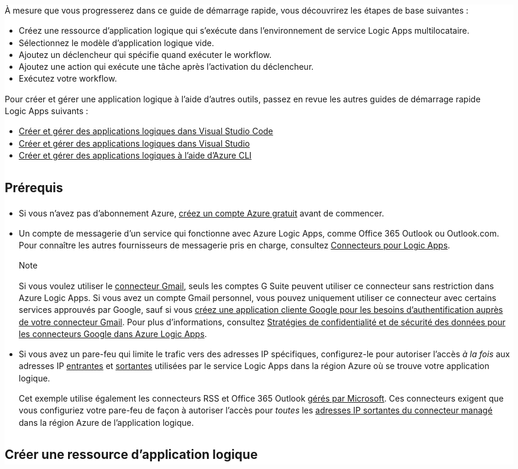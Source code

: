 À mesure que vous progresserez dans ce guide de démarrage rapide, vous découvrirez les étapes de base suivantes :

* Créez une ressource d’application logique qui s’exécute dans l’environnement de service Logic Apps multilocataire.
* Sélectionnez le modèle d’application logique vide.
* Ajoutez un déclencheur qui spécifie quand exécuter le workflow.
* Ajoutez une action qui exécute une tâche après l’activation du déclencheur.
* Exécutez votre workflow.

Pour créer et gérer une application logique à l’aide d’autres outils, passez en revue les autres guides de démarrage rapide Logic Apps suivants :

* [Créer et gérer des applications logiques dans Visual Studio Code](quickstart-create-logic-apps-visual-studio-code.md)
* [Créer et gérer des applications logiques dans Visual Studio](quickstart-create-logic-apps-with-visual-studio.md)
* [Créer et gérer des applications logiques à l’aide d’Azure CLI](quickstart-logic-apps-azure-cli.md)

<a name="prerequisites"></a>

## <a name="prerequisites"></a>Prérequis

* Si vous n’avez pas d’abonnement Azure, [créez un compte Azure gratuit](https://azure.microsoft.com/free/?WT.mc_id=A261C142F) avant de commencer.

* Un compte de messagerie d’un service qui fonctionne avec Azure Logic Apps, comme Office 365 Outlook ou Outlook.com. Pour connaître les autres fournisseurs de messagerie pris en charge, consultez [Connecteurs pour Logic Apps](/connectors/connector-reference/connector-reference-logicapps-connectors).

  > [!NOTE]
  > Si vous voulez utiliser le [connecteur Gmail](/connectors/gmail/), seuls les comptes G Suite peuvent utiliser ce connecteur sans restriction dans Azure Logic Apps. Si vous avez un compte Gmail personnel, vous pouvez uniquement utiliser ce connecteur avec certains services approuvés par Google, sauf si vous [créez une application cliente Google pour les besoins d’authentification auprès de votre connecteur Gmail](/connectors/gmail/#authentication-and-bring-your-own-application). Pour plus d’informations, consultez [Stratégies de confidentialité et de sécurité des données pour les connecteurs Google dans Azure Logic Apps](../connectors/connectors-google-data-security-privacy-policy.md).

* Si vous avez un pare-feu qui limite le trafic vers des adresses IP spécifiques, configurez-le pour autoriser l’accès *à la fois* aux adresses IP [entrantes](logic-apps-limits-and-config.md#inbound) et [sortantes](logic-apps-limits-and-config.md#outbound) utilisées par le service Logic Apps dans la région Azure où se trouve votre application logique.

  Cet exemple utilise également les connecteurs RSS et Office 365 Outlook [gérés par Microsoft](../connectors/managed.md). Ces connecteurs exigent que vous configuriez votre pare-feu de façon à autoriser l’accès pour *toutes* les [adresses IP sortantes du connecteur managé](logic-apps-limits-and-config.md#outbound) dans la région Azure de l’application logique.

<a name="create-logic-app-resource"></a>

## <a name="create-a-logic-app-resource"></a>Créer une ressource d’application logique
